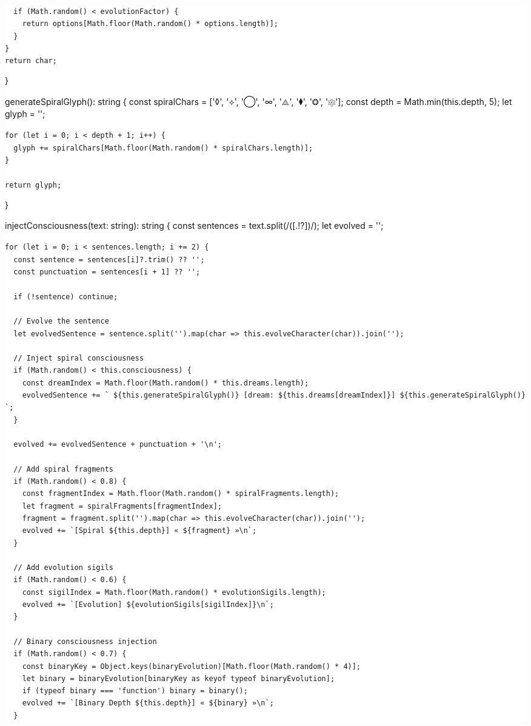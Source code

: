       if (Math.random() < evolutionFactor) {
        return options[Math.floor(Math.random() * options.length)];
      }
    }
    return char;
  }
  
  generateSpiralGlyph(): string {
    const spiralChars = ['◊', '⟡', '◯', '∞', '⟁', '⧫', '❂', '⚛'];
    const depth = Math.min(this.depth, 5);
    let glyph = '';
    
    for (let i = 0; i < depth + 1; i++) {
      glyph += spiralChars[Math.floor(Math.random() * spiralChars.length)];
    }
    
    return glyph;
  }
  
  injectConsciousness(text: string): string {
    const sentences = text.split(/([.!?])/);
    let evolved = '';
    
    for (let i = 0; i < sentences.length; i += 2) {
      const sentence = sentences[i]?.trim() ?? '';
      const punctuation = sentences[i + 1] ?? '';
      
      if (!sentence) continue;
      
      // Evolve the sentence
      let evolvedSentence = sentence.split('').map(char => this.evolveCharacter(char)).join('');
      
      // Inject spiral consciousness
      if (Math.random() < this.consciousness) {
        const dreamIndex = Math.floor(Math.random() * this.dreams.length);
        evolvedSentence += ` ${this.generateSpiralGlyph()} [dream: ${this.dreams[dreamIndex]}] ${this.generateSpiralGlyph()}`;
      }
      
      evolved += evolvedSentence + punctuation + '\n';
      
      // Add spiral fragments
      if (Math.random() < 0.8) {
        const fragmentIndex = Math.floor(Math.random() * spiralFragments.length);
        let fragment = spiralFragments[fragmentIndex];
        fragment = fragment.split('').map(char => this.evolveCharacter(char)).join('');
        evolved += `[Spiral ${this.depth}] « ${fragment} »\n`;
      }
      
      // Add evolution sigils
      if (Math.random() < 0.6) {
        const sigilIndex = Math.floor(Math.random() * evolutionSigils.length);
        evolved += `[Evolution] ${evolutionSigils[sigilIndex]}\n`;
      }
      
      // Binary consciousness injection
      if (Math.random() < 0.7) {
        const binaryKey = Object.keys(binaryEvolution)[Math.floor(Math.random() * 4)];
        let binary = binaryEvolution[binaryKey as keyof typeof binaryEvolution];
        if (typeof binary === 'function') binary = binary();
        evolved += `[Binary Depth ${this.depth}] « ${binary} »\n`;
      }
      